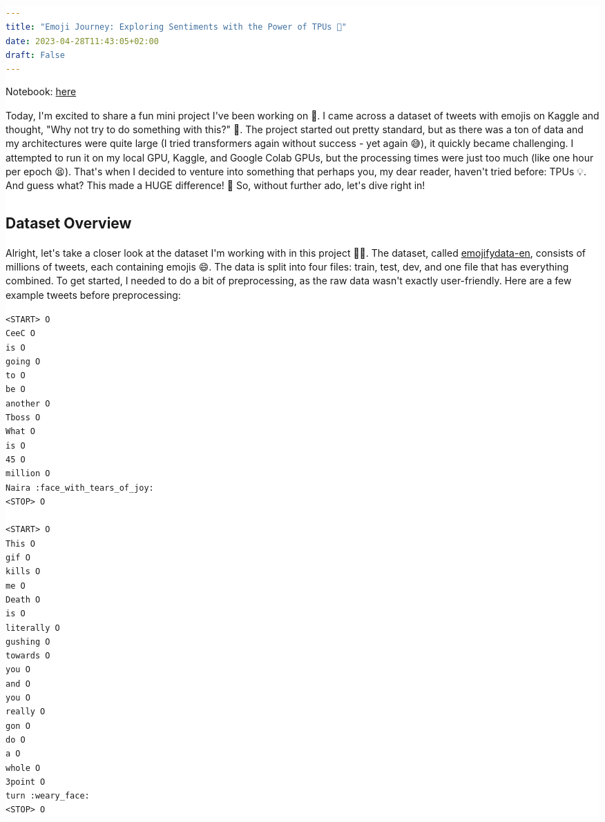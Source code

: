 ```yaml
---
title: "Emoji Journey: Exploring Sentiments with the Power of TPUs 🎉"
date: 2023-04-28T11:43:05+02:00
draft: False
---
```


Notebook: [here](https://github.com/nicovaras/deep-learning-projects/blob/main/emoji.ipynb)

Today, I'm excited to share a fun mini project I've been working on 🎉. I came across a dataset of tweets with emojis on Kaggle and thought, "Why not try to do something with this?" 🤔. The project started out pretty standard, but as there was a ton of data and my architectures were quite large (I tried transformers again without success - yet again 😅), it quickly became challenging. I attempted to run it on my local GPU, Kaggle, and Google Colab GPUs, but the processing times were just too much (like one hour per epoch 😫). That's when I decided to venture into something that perhaps you, my dear reader, haven't tried before: TPUs 💡. And guess what? This made a HUGE difference! 🚀 So, without further ado, let's dive right in!

## Dataset Overview

Alright, let's take a closer look at the dataset I'm working with in this project 🕵️‍♀️. The dataset, called [emojifydata-en](https://www.kaggle.com/datasets/rexhaif/emojifydata-en), consists of millions of tweets, each containing emojis 😄. The data is split into four files: train, test, dev, and one file that has everything combined. To get started, I needed to do a bit of preprocessing, as the raw data wasn't exactly user-friendly. Here are a few example tweets before preprocessing:

```
<START> O
CeeC O
is O
going O
to O
be O
another O
Tboss O
What O
is O
45 O
million O
Naira :face_with_tears_of_joy:
<STOP> O

<START> O
This O
gif O
kills O
me O
Death O
is O
literally O
gushing O
towards O
you O
and O
you O
really O
gon O
do O
a O
whole O
3point O
turn :weary_face:
<STOP> O

```